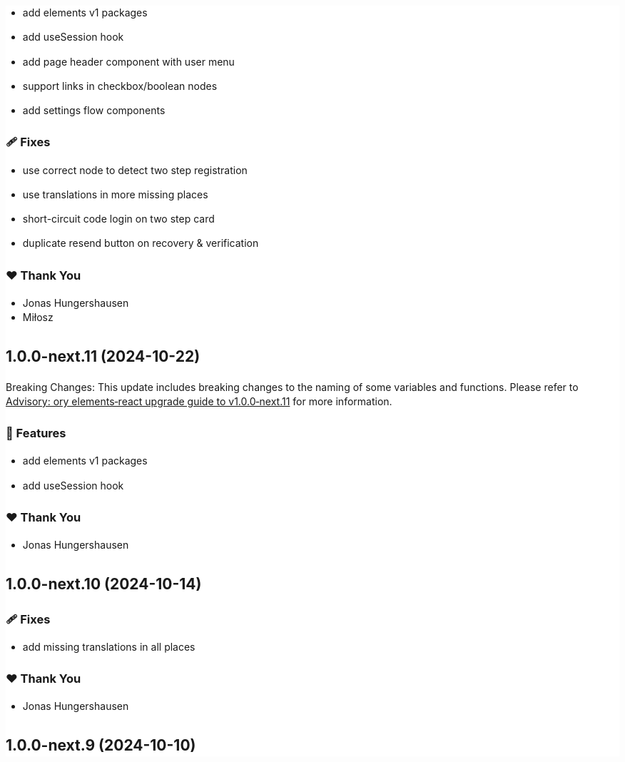 - add elements v1 packages

- add useSession hook

- add page header component with user menu

- support links in checkbox/boolean nodes

- add settings flow components


### 🩹 Fixes

- use correct node to detect two step registration

- use translations in more missing places

- short-circuit code login on two step card

- duplicate resend button on recovery & verification


### ❤️  Thank You

- Jonas Hungershausen
- Miłosz

## 1.0.0-next.11 (2024-10-22)

Breaking Changes: This update includes breaking changes to the naming of some variables and functions. Please refer to [Advisory: ory elements‐react upgrade guide to v1.0.0‐next.11](https://github.com/ory/elements/wiki/Advisory:-ory-elements%E2%80%90react-upgrade-guide-to-v1.0.0%E2%80%90next.11) for more information.


### 🚀 Features

- add elements v1 packages

- add useSession hook

### ❤️  Thank You

- Jonas Hungershausen

## 1.0.0-next.10 (2024-10-14)


### 🩹 Fixes

- add missing translations in all places


### ❤️  Thank You

- Jonas Hungershausen

## 1.0.0-next.9 (2024-10-10)
